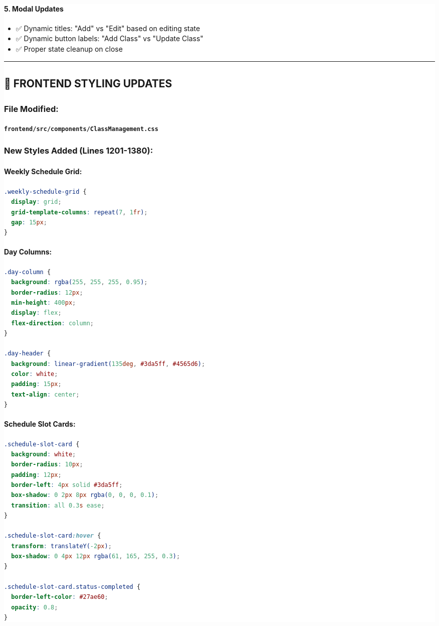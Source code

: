 #### 5. **Modal Updates**

- ✅ Dynamic titles: "Add" vs "Edit" based on editing state
- ✅ Dynamic button labels: "Add Class" vs "Update Class"
- ✅ Proper state cleanup on close

---

## 🎨 FRONTEND STYLING UPDATES

### File Modified:

**`frontend/src/components/ClassManagement.css`**

### New Styles Added (Lines 1201-1380):

#### Weekly Schedule Grid:

```css
.weekly-schedule-grid {
  display: grid;
  grid-template-columns: repeat(7, 1fr);
  gap: 15px;
}
```

#### Day Columns:

```css
.day-column {
  background: rgba(255, 255, 255, 0.95);
  border-radius: 12px;
  min-height: 400px;
  display: flex;
  flex-direction: column;
}

.day-header {
  background: linear-gradient(135deg, #3da5ff, #4565d6);
  color: white;
  padding: 15px;
  text-align: center;
}
```

#### Schedule Slot Cards:

```css
.schedule-slot-card {
  background: white;
  border-radius: 10px;
  padding: 12px;
  border-left: 4px solid #3da5ff;
  box-shadow: 0 2px 8px rgba(0, 0, 0, 0.1);
  transition: all 0.3s ease;
}

.schedule-slot-card:hover {
  transform: translateY(-2px);
  box-shadow: 0 4px 12px rgba(61, 165, 255, 0.3);
}

.schedule-slot-card.status-completed {
  border-left-color: #27ae60;
  opacity: 0.8;
}
```